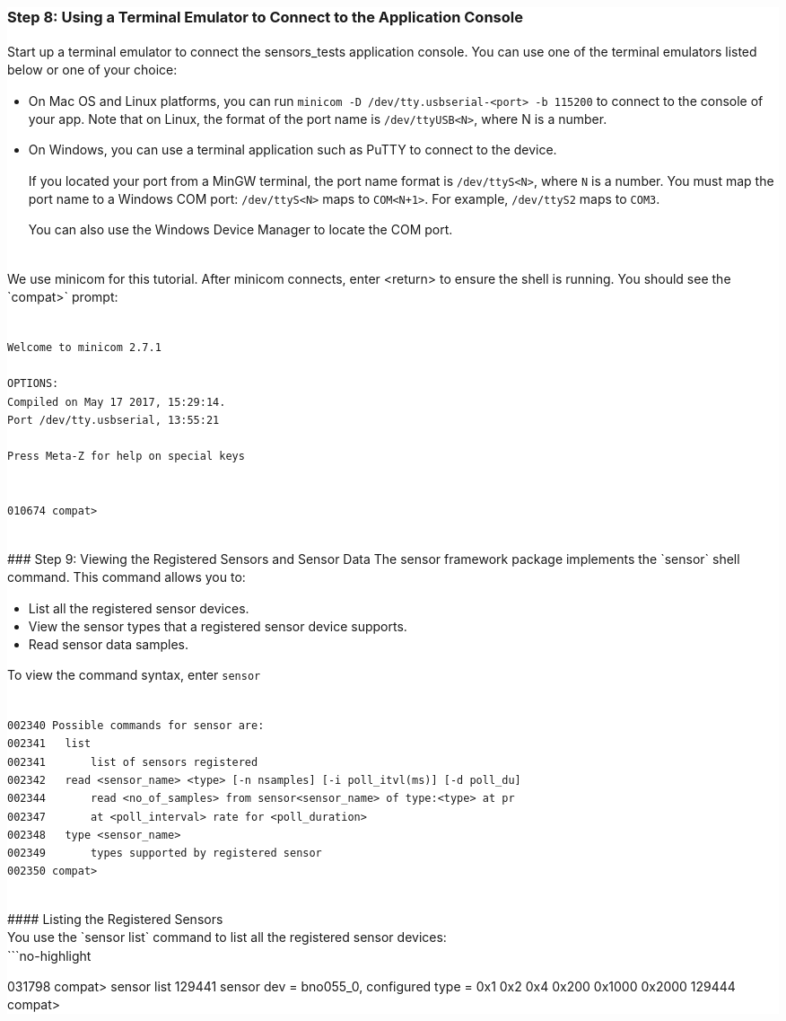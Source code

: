 ### Step 8: Using a Terminal Emulator to Connect to the Application Console

Start up a terminal emulator to connect the sensors_tests application console. You can use one of the terminal emulators listed below or one of your choice:

* On Mac OS and Linux platforms, you can run ```minicom -D /dev/tty.usbserial-<port> -b 115200``` to connect to the console of your app. Note that on Linux, the format of the port name is `/dev/ttyUSB<N>`, where N is a number.

* On Windows, you can use a terminal application such as PuTTY to connect to the device.

	If you located your port from a MinGW terminal,  the port name format is `/dev/ttyS<N>`, where `N` is a number. You must map the port name to a Windows COM port: `/dev/ttyS<N>` maps to `COM<N+1>`. For example, `/dev/ttyS2` maps to  `COM3`.

	You can also use the Windows Device Manager to locate the COM port.

<br>
We use minicom for this tutorial. After minicom connects, enter &lt;return&gt; to ensure the shell is running.  You should see the `compat>` prompt:

```no-highlight

Welcome to minicom 2.7.1

OPTIONS: 
Compiled on May 17 2017, 15:29:14.
Port /dev/tty.usbserial, 13:55:21

Press Meta-Z for help on special keys


010674 compat> 
```
<br>
### Step 9: Viewing the Registered Sensors and Sensor Data 
The sensor framework package implements the `sensor` shell command. This command allows you to:

* List all the registered sensor devices.
* View the sensor types that a registered sensor device supports.
* Read sensor data samples.

To view the command syntax, enter `sensor`

```no-highlight

002340 Possible commands for sensor are:
002341   list
002341       list of sensors registered
002342   read <sensor_name> <type> [-n nsamples] [-i poll_itvl(ms)] [-d poll_du]
002344       read <no_of_samples> from sensor<sensor_name> of type:<type> at pr 
002347       at <poll_interval> rate for <poll_duration>
002348   type <sensor_name>
002349       types supported by registered sensor
002350 compat> 

```
<br>
#### Listing the Registered Sensors<br>
You use the `sensor list` command to list all the registered sensor devices:
<br>
```no-highlight

031798 compat> sensor list
129441 sensor dev = bno055_0, configured type = 0x1 0x2 0x4 0x200 0x1000 0x2000 
129444 compat> 
```